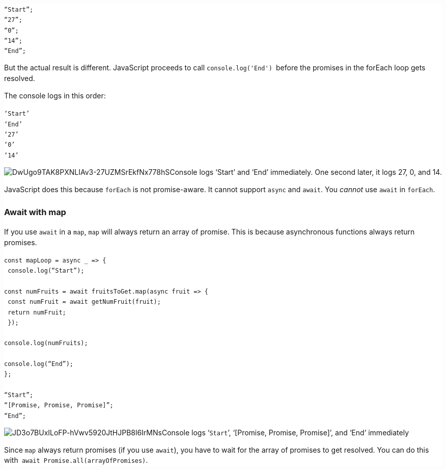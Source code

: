 ```
“Start”;
“27”;
“0”;
“14”;
“End”;
```

But the actual result is different. JavaScript proceeds to call `console.log('End') `before the promises in the forEach loop gets resolved.

The console logs in this order:

```
‘Start’
‘End’
‘27’
‘0’
‘14’
```

![DwUgo9TAK8PXNLIAv3-27UZMSrEkfNx778hS](https://cdn-media-1.freecodecamp.org/images/DwUgo9TAK8PXNLIAv3-27UZMSrEkfNx778hS)Console logs ‘Start’ and ‘End’ immediately. One second later, it logs 27, 0, and 14.

JavaScript does this because `forEach` is not promise-aware. It cannot support `async` and `await`. You *_cannot_* use `await` in `forEach`.

### **Await with map**

If you use `await` in a `map`, `map` will always return an array of promise. This is because asynchronous functions always return promises.

```
const mapLoop = async _ => {
 console.log(“Start”);
 
const numFruits = await fruitsToGet.map(async fruit => {
 const numFruit = await getNumFruit(fruit);
 return numFruit;
 });
 
console.log(numFruits);

console.log(“End”);
};

“Start”;
“[Promise, Promise, Promise]”;
“End”;
```

![JD3o7BUxILoFP-hVwv5920JtHJPB8l6IrMNs](https://cdn-media-1.freecodecamp.org/images/JD3o7BUxILoFP-hVwv5920JtHJPB8l6IrMNs)Console logs ‘`Start`’, ‘[Promise, Promise, Promise]’, and ‘End’ immediately

Since `map` always return promises (if you use `await`), you have to wait for the array of promises to get resolved. You can do this with` await Promise.all(arrayOfPromises)`.
